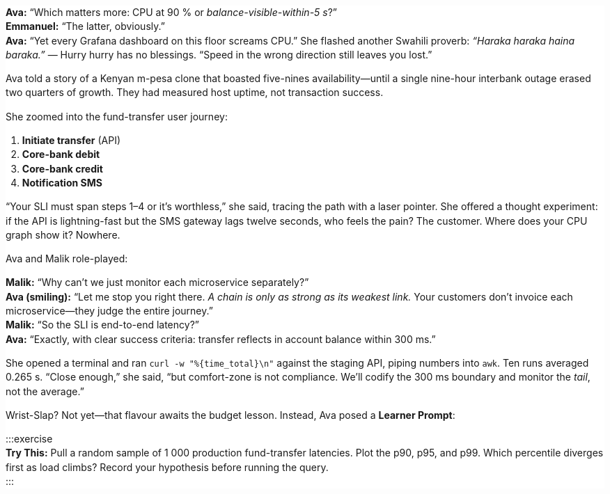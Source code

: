 **Ava:** “Which matters more: CPU at 90 % or *balance-visible-within-5 s*?”  
**Emmanuel:** “The latter, obviously.”  
**Ava:** “Yet every Grafana dashboard on this floor screams CPU.” She flashed another Swahili proverb: *“Haraka haraka haina baraka.”* — Hurry hurry has no blessings. “Speed in the wrong direction still leaves you lost.”  

Ava told a story of a Kenyan m-pesa clone that boasted five-nines availability—until a single nine-hour interbank outage erased two quarters of growth. They had measured host uptime, not transaction success.  

She zoomed into the fund-transfer user journey:

1. **Initiate transfer** (API)  
2. **Core-bank debit**  
3. **Core-bank credit**  
4. **Notification SMS**  

“Your SLI must span steps 1–4 or it’s worthless,” she said, tracing the path with a laser pointer. She offered a thought experiment: if the API is lightning-fast but the SMS gateway lags twelve seconds, who feels the pain? The customer. Where does your CPU graph show it? Nowhere.  

Ava and Malik role-played:  

**Malik:** “Why can’t we just monitor each microservice separately?”  
**Ava (smiling):** “Let me stop you right there. *A chain is only as strong as its weakest link.* Your customers don’t invoice each microservice—they judge the entire journey.”  
**Malik:** “So the SLI is end-to-end latency?”  
**Ava:** “Exactly, with clear success criteria: transfer reflects in account balance within 300 ms.”  

She opened a terminal and ran `curl -w "%{time_total}\n"` against the staging API, piping numbers into `awk`. Ten runs averaged 0.265 s. “Close enough,” she said, “but comfort-zone is not compliance. We’ll codify the 300 ms boundary and monitor the *tail*, not the average.”  

Wrist-Slap? Not yet—that flavour awaits the budget lesson. Instead, Ava posed a **Learner Prompt**:  

:::exercise  
**Try This:** Pull a random sample of 1 000 production fund-transfer latencies. Plot the p90, p95, and p99. Which percentile diverges first as load climbs? Record your hypothesis before running the query.  
:::  


